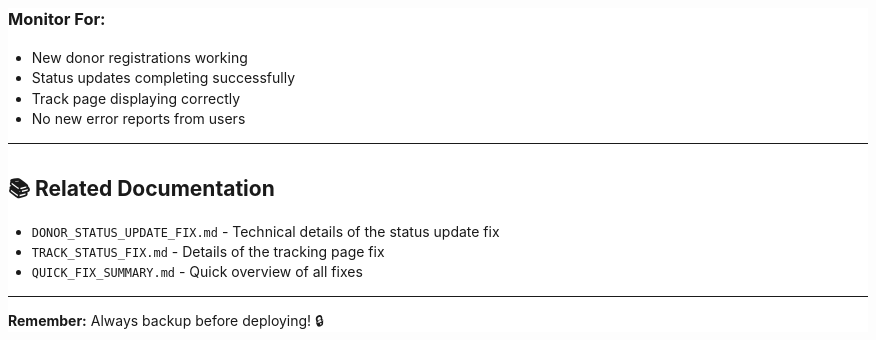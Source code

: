 ### Monitor For:
- New donor registrations working
- Status updates completing successfully  
- Track page displaying correctly
- No new error reports from users

---

## 📚 Related Documentation

- `DONOR_STATUS_UPDATE_FIX.md` - Technical details of the status update fix
- `TRACK_STATUS_FIX.md` - Details of the tracking page fix
- `QUICK_FIX_SUMMARY.md` - Quick overview of all fixes

---

**Remember:** Always backup before deploying! 🔒


